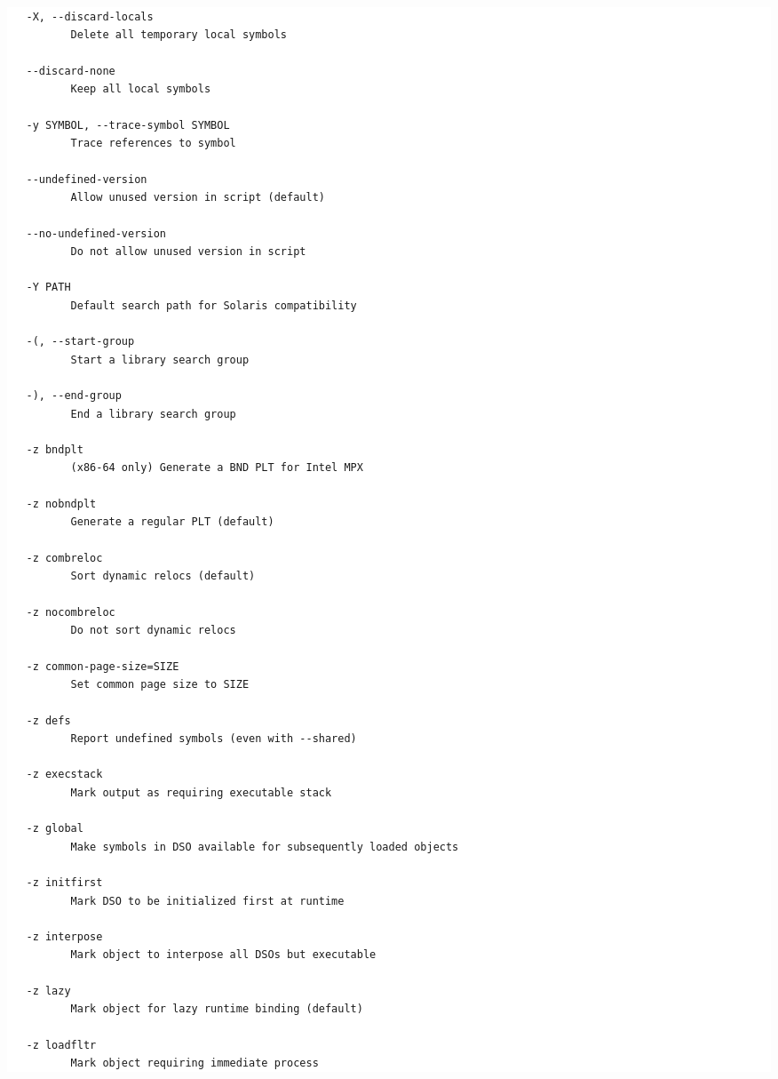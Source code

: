        -X, --discard-locals
              Delete all temporary local symbols

       --discard-none
              Keep all local symbols

       -y SYMBOL, --trace-symbol SYMBOL
              Trace references to symbol

       --undefined-version
              Allow unused version in script (default)

       --no-undefined-version
              Do not allow unused version in script

       -Y PATH
              Default search path for Solaris compatibility

       -(, --start-group
              Start a library search group

       -), --end-group
              End a library search group

       -z bndplt
              (x86-64 only) Generate a BND PLT for Intel MPX

       -z nobndplt
              Generate a regular PLT (default)

       -z combreloc
              Sort dynamic relocs (default)

       -z nocombreloc
              Do not sort dynamic relocs

       -z common-page-size=SIZE
              Set common page size to SIZE

       -z defs
              Report undefined symbols (even with --shared)

       -z execstack
              Mark output as requiring executable stack

       -z global
              Make symbols in DSO available for subsequently loaded objects

       -z initfirst
              Mark DSO to be initialized first at runtime

       -z interpose
              Mark object to interpose all DSOs but executable

       -z lazy
              Mark object for lazy runtime binding (default)

       -z loadfltr
              Mark object requiring immediate process
